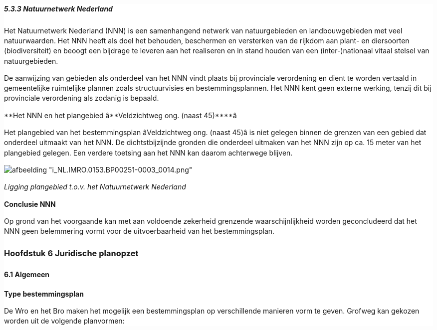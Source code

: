 ##### 5\.3\.3 Natuurnetwerk Nederland

Het Natuurnetwerk Nederland (NNN) is een samenhangend netwerk van natuurgebieden en landbouwgebieden met veel natuurwaarden. Het NNN heeft als doel het behouden, beschermen en versterken van de rijkdom aan plant\- en diersoorten (biodiversiteit) en beoogt een bijdrage te leveren aan het realiseren en in stand houden van een (inter\-)nationaal vitaal stelsel van natuurgebieden.

De aanwijzing van gebieden als onderdeel van het NNN vindt plaats bij provinciale verordening en dient te worden vertaald in gemeentelijke ruimtelijke plannen zoals structuurvisies en bestemmingsplannen. Het NNN kent geen externe werking, tenzij dit bij provinciale verordening als zodanig is bepaald.

**Het NNN en het plangebied â**Veldzichtweg ong. (naast 45\)****â

Het plangebied van het bestemmingsplan âVeldzichtweg ong. (naast 45\)â is niet gelegen binnen de grenzen van een gebied dat onderdeel uitmaakt van het NNN. De dichtstbijzijnde gronden die onderdeel uitmaken van het NNN zijn op ca. 15 meter van het plangebied gelegen. Een verdere toetsing aan het NNN kan daarom achterwege blijven.

![afbeelding "i_NL.IMRO.0153.BP00251-0003_0014.png"](i_NL.IMRO.0153.BP00251-0003_0014.png)

*Ligging plangebied t.o.v. het Natuurnetwerk Nederland*

**Conclusie NNN**

Op grond van het voorgaande kan met aan voldoende zekerheid grenzende waarschijnlijkheid worden geconcludeerd dat het NNN geen belemmering vormt voor de uitvoerbaarheid van het bestemmingsplan.

### Hoofdstuk 6 Juridische planopzet

#### 6\.1 Algemeen

**Type bestemmingsplan**

De Wro en het Bro maken het mogelijk een bestemmingsplan op verschillende manieren vorm te geven. Grofweg kan gekozen worden uit de volgende planvormen:

